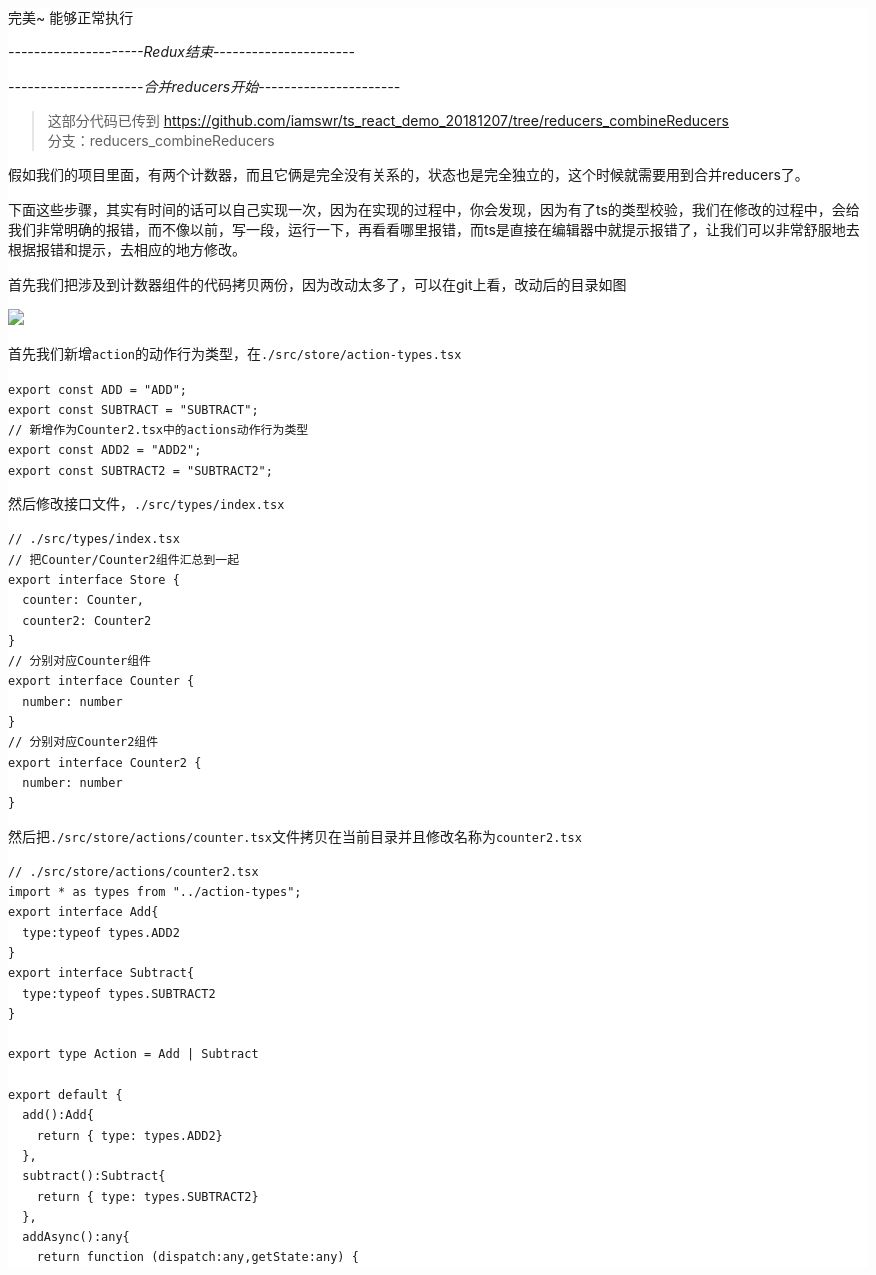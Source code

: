 完美~ 能够正常执行

*---------------------Redux结束----------------------*

*---------------------合并reducers开始----------------------*

> 这部分代码已传到 https://github.com/iamswr/ts_react_demo_20181207/tree/reducers_combineReducers  
> 分支：reducers_combineReducers

假如我们的项目里面，有两个计数器，而且它俩是完全没有关系的，状态也是完全独立的，这个时候就需要用到合并reducers了。

下面这些步骤，其实有时间的话可以自己实现一次，因为在实现的过程中，你会发现，因为有了ts的类型校验，我们在修改的过程中，会给我们非常明确的报错，而不像以前，写一段，运行一下，再看看哪里报错，而ts是直接在编辑器中就提示报错了，让我们可以非常舒服地去根据报错和提示，去相应的地方修改。

首先我们把涉及到计数器组件的代码拷贝两份，因为改动太多了，可以在git上看，改动后的目录如图

![](https://user-gold-cdn.xitu.io/2018/12/7/167884c7908ae5f6?w=418&h=960&f=png&s=92921)

首先我们新增`action`的动作行为类型，在`./src/store/action-types.tsx`

```
export const ADD = "ADD";
export const SUBTRACT = "SUBTRACT";
// 新增作为Counter2.tsx中的actions动作行为类型
export const ADD2 = "ADD2";
export const SUBTRACT2 = "SUBTRACT2";
```

然后修改接口文件，`./src/types/index.tsx`

```
// ./src/types/index.tsx
// 把Counter/Counter2组件汇总到一起
export interface Store {
  counter: Counter,
  counter2: Counter2
}
// 分别对应Counter组件
export interface Counter {
  number: number
}
// 分别对应Counter2组件
export interface Counter2 {
  number: number
}
```

然后把`./src/store/actions/counter.tsx`文件拷贝在当前目录并且修改名称为`counter2.tsx`

```
// ./src/store/actions/counter2.tsx
import * as types from "../action-types";
export interface Add{
  type:typeof types.ADD2
}
export interface Subtract{
  type:typeof types.SUBTRACT2
}

export type Action = Add | Subtract

export default {
  add():Add{
    return { type: types.ADD2}
  },
  subtract():Subtract{
    return { type: types.SUBTRACT2}
  },
  addAsync():any{
    return function (dispatch:any,getState:any) {
```